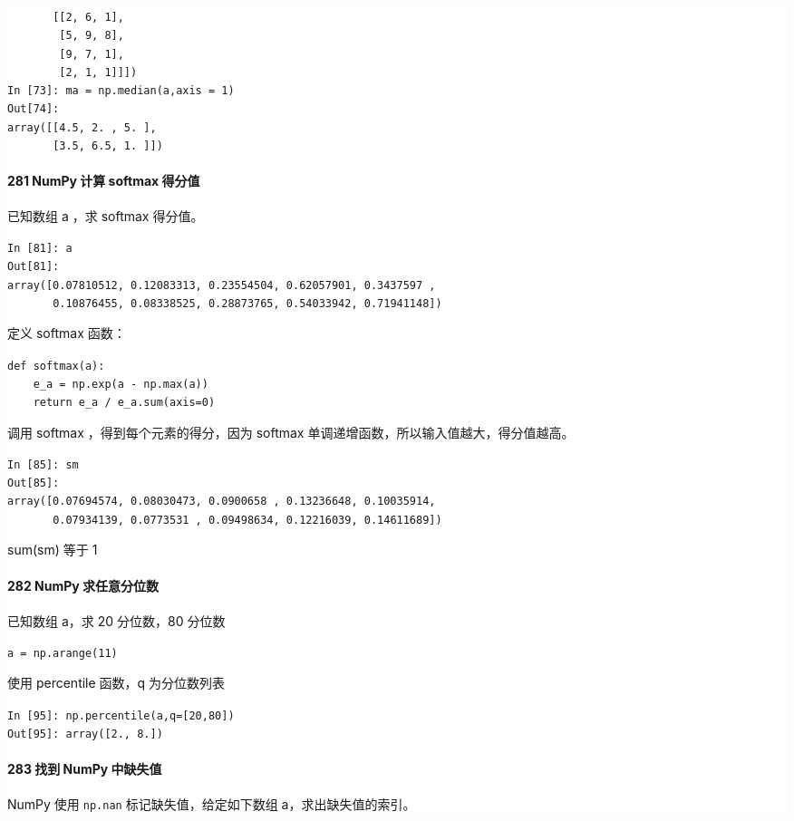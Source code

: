            [[2, 6, 1],
            [5, 9, 8],
            [9, 7, 1],
            [2, 1, 1]]])
    In [73]: ma = np.median(a,axis = 1)
    Out[74]:
    array([[4.5, 2. , 5. ],
           [3.5, 6.5, 1. ]])
    

#### 281 NumPy 计算 softmax 得分值

已知数组 a ，求 softmax 得分值。

    
    
    In [81]: a
    Out[81]:
    array([0.07810512, 0.12083313, 0.23554504, 0.62057901, 0.3437597 ,
           0.10876455, 0.08338525, 0.28873765, 0.54033942, 0.71941148])
    

定义 softmax 函数：

    
    
    def softmax(a):
        e_a = np.exp(a - np.max(a))
        return e_a / e_a.sum(axis=0)
    

调用 softmax ，得到每个元素的得分，因为 softmax 单调递增函数，所以输入值越大，得分值越高。

    
    
    In [85]: sm
    Out[85]:
    array([0.07694574, 0.08030473, 0.0900658 , 0.13236648, 0.10035914,
           0.07934139, 0.0773531 , 0.09498634, 0.12216039, 0.14611689])
    

sum(sm) 等于 1

#### 282 NumPy 求任意分位数

已知数组 a，求 20 分位数，80 分位数

    
    
    a = np.arange(11)
    

使用 percentile 函数，q 为分位数列表

    
    
    In [95]: np.percentile(a,q=[20,80])
    Out[95]: array([2., 8.])
    

#### 283 找到 NumPy 中缺失值

NumPy 使用 `np.nan` 标记缺失值，给定如下数组 a，求出缺失值的索引。
